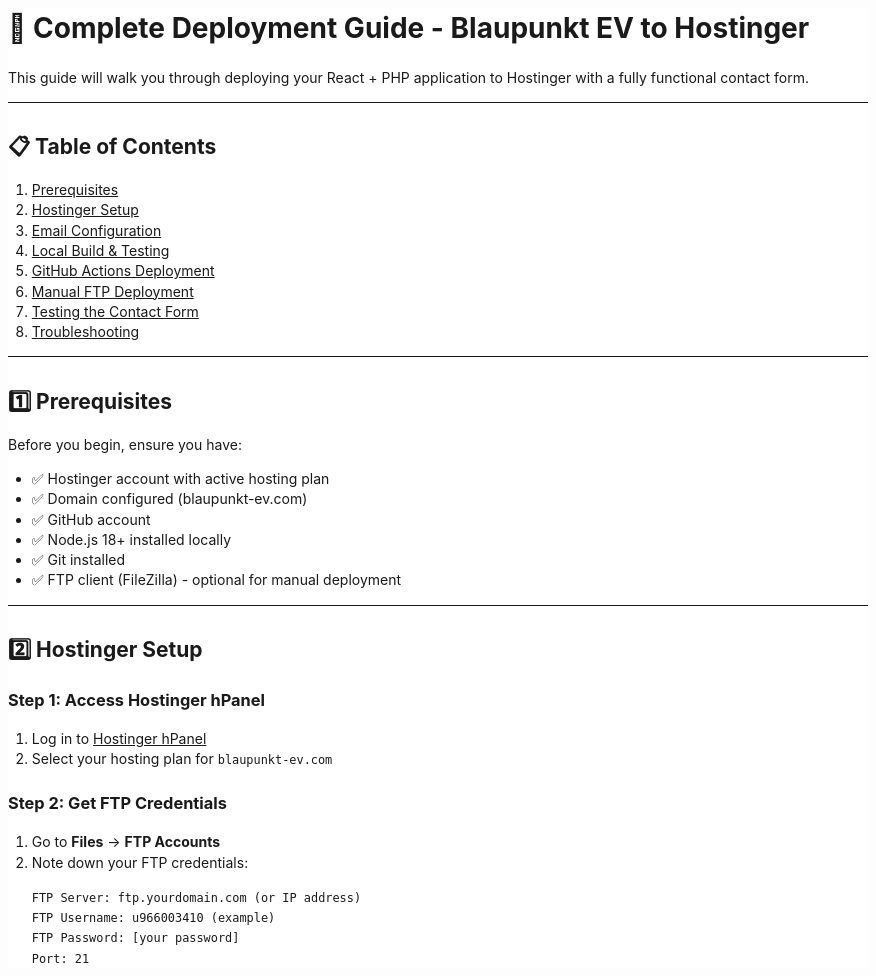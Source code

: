 # 🚀 Complete Deployment Guide - Blaupunkt EV to Hostinger

This guide will walk you through deploying your React + PHP application to Hostinger with a fully functional contact form.

---

## 📋 Table of Contents

1. [Prerequisites](#prerequisites)
2. [Hostinger Setup](#hostinger-setup)
3. [Email Configuration](#email-configuration)
4. [Local Build & Testing](#local-build--testing)
5. [GitHub Actions Deployment](#github-actions-deployment)
6. [Manual FTP Deployment](#manual-ftp-deployment)
7. [Testing the Contact Form](#testing-the-contact-form)
8. [Troubleshooting](#troubleshooting)

---

## 1️⃣ Prerequisites

Before you begin, ensure you have:

- ✅ Hostinger account with active hosting plan
- ✅ Domain configured (blaupunkt-ev.com)
- ✅ GitHub account
- ✅ Node.js 18+ installed locally
- ✅ Git installed
- ✅ FTP client (FileZilla) - optional for manual deployment

---

## 2️⃣ Hostinger Setup

### Step 1: Access Hostinger hPanel

1. Log in to [Hostinger hPanel](https://hpanel.hostinger.com)
2. Select your hosting plan for `blaupunkt-ev.com`

### Step 2: Get FTP Credentials

1. Go to **Files** → **FTP Accounts**
2. Note down your FTP credentials:
   ```
   FTP Server: ftp.yourdomain.com (or IP address)
   FTP Username: u966003410 (example)
   FTP Password: [your password]
   Port: 21
   ```
